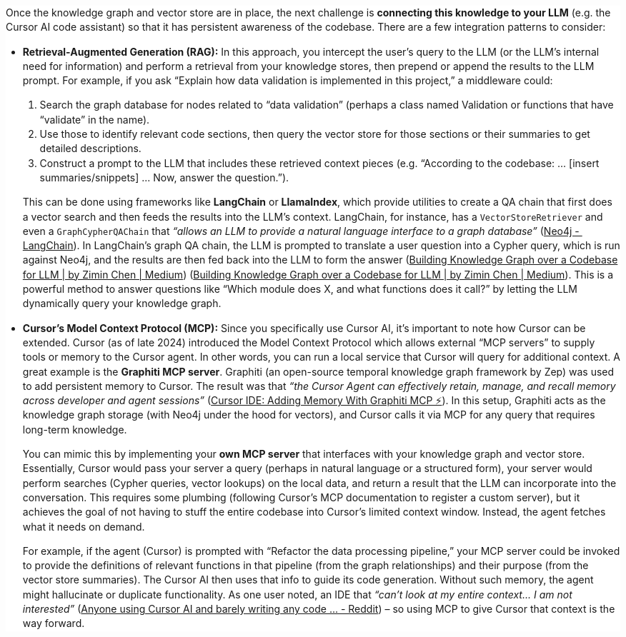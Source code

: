 Once the knowledge graph and vector store are in place, the next challenge is **connecting this knowledge to your LLM** (e.g. the Cursor AI code assistant) so that it has persistent awareness of the codebase. There are a few integration patterns to consider:

- **Retrieval-Augmented Generation (RAG):** In this approach, you intercept the user’s query to the LLM (or the LLM’s internal need for information) and perform a retrieval from your knowledge stores, then prepend or append the results to the LLM prompt. For example, if you ask “Explain how data validation is implemented in this project,” a middleware could:
  1. Search the graph database for nodes related to “data validation” (perhaps a class named Validation or functions that have “validate” in the name).
  2. Use those to identify relevant code sections, then query the vector store for those sections or their summaries to get detailed descriptions.
  3. Construct a prompt to the LLM that includes these retrieved context pieces (e.g. “According to the codebase: ... [insert summaries/snippets] ... Now, answer the question.”).

  This can be done using frameworks like **LangChain** or **LlamaIndex**, which provide utilities to create a QA chain that first does a vector search and then feeds the results into the LLM’s context. LangChain, for instance, has a `VectorStoreRetriever` and even a `GraphCypherQAChain` that *“allows an LLM to provide a natural language interface to a graph database”* ([Neo4j - ️ LangChain](https://python.langchain.com/docs/integrations/graphs/neo4j_cypher/#:~:text=Neo4j%20,Cypher%20is%20a)). In LangChain’s graph QA chain, the LLM is prompted to translate a user question into a Cypher query, which is run against Neo4j, and the results are then fed back into the LLM to form the answer ([Building Knowledge Graph over a Codebase for LLM | by Zimin Chen | Medium](https://medium.com/@ziche94/building-knowledge-graph-over-a-codebase-for-llm-245686917f96#:~:text=Generated%20Cypher%3A%20MATCH%20%28f%3Afile%20,NumberOfFunctions%27%3A%202)) ([Building Knowledge Graph over a Codebase for LLM | by Zimin Chen | Medium](https://medium.com/@ziche94/building-knowledge-graph-over-a-codebase-for-llm-245686917f96#:~:text=In%20this%20way%2C%20the%20LLM,chatbot%20is%20not%20capable%20answering)). This is a powerful method to answer questions like “Which module does X, and what functions does it call?” by letting the LLM dynamically query your knowledge graph.

- **Cursor’s Model Context Protocol (MCP):** Since you specifically use Cursor AI, it’s important to note how Cursor can be extended. Cursor (as of late 2024) introduced the Model Context Protocol which allows external “MCP servers” to supply tools or memory to the Cursor agent. In other words, you can run a local service that Cursor will query for additional context. A great example is the **Graphiti MCP server**. Graphiti (an open-source temporal knowledge graph framework by Zep) was used to add persistent memory to Cursor. The result was that *“the Cursor Agent can effectively retain, manage, and recall memory across developer and agent sessions”* ([Cursor IDE: Adding Memory With Graphiti MCP ⚡️](https://www.getzep.com/blog/cursor-adding-memory-with-graphiti-mcp/#:~:text=Cursor%2C%20the%20most%20popular%20agentic,have%20a%20good%20memory%20solution)). In this setup, Graphiti acts as the knowledge graph storage (with Neo4j under the hood for vectors), and Cursor calls it via MCP for any query that requires long-term knowledge. 

  You can mimic this by implementing your **own MCP server** that interfaces with your knowledge graph and vector store. Essentially, Cursor would pass your server a query (perhaps in natural language or a structured form), your server would perform searches (Cypher queries, vector lookups) on the local data, and return a result that the LLM can incorporate into the conversation. This requires some plumbing (following Cursor’s MCP documentation to register a custom server), but it achieves the goal of not having to stuff the entire codebase into Cursor’s limited context window. Instead, the agent fetches what it needs on demand.

  For example, if the agent (Cursor) is prompted with “Refactor the data processing pipeline,” your MCP server could be invoked to provide the definitions of relevant functions in that pipeline (from the graph relationships) and their purpose (from the vector store summaries). The Cursor AI then uses that info to guide its code generation. Without such memory, the agent might hallucinate or duplicate functionality. As one user noted, an IDE that *“can’t look at my entire context... I am not interested”* ([Anyone using Cursor AI and barely writing any code ... - Reddit](https://www.reddit.com/r/ChatGPTCoding/comments/1c1o8wm/anyone_using_cursor_ai_and_barely_writing_any/#:~:text=Anyone%20using%20Cursor%20AI%20and,2024%20I%20am%20not%20interested)) – so using MCP to give Cursor that context is the way forward.
